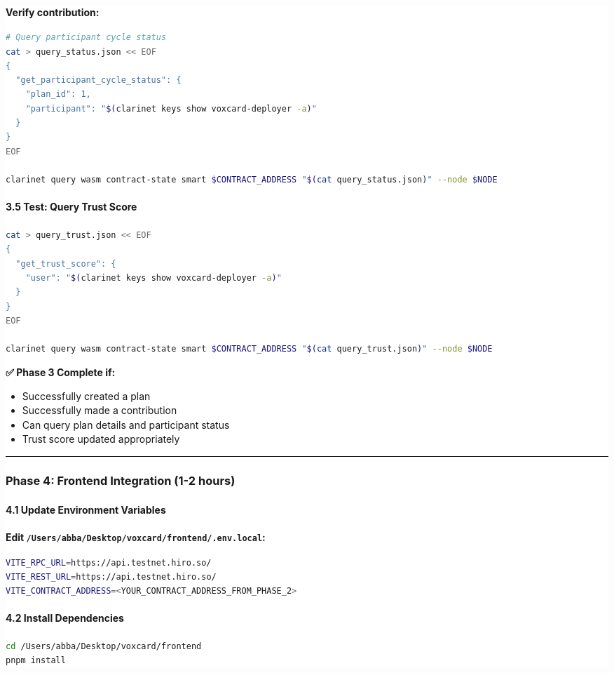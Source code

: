**Verify contribution:**
```bash
# Query participant cycle status
cat > query_status.json << EOF
{
  "get_participant_cycle_status": {
    "plan_id": 1,
    "participant": "$(clarinet keys show voxcard-deployer -a)"
  }
}
EOF

clarinet query wasm contract-state smart $CONTRACT_ADDRESS "$(cat query_status.json)" --node $NODE
```

#### 3.5 Test: Query Trust Score

```bash
cat > query_trust.json << EOF
{
  "get_trust_score": {
    "user": "$(clarinet keys show voxcard-deployer -a)"
  }
}
EOF

clarinet query wasm contract-state smart $CONTRACT_ADDRESS "$(cat query_trust.json)" --node $NODE
```

**✅ Phase 3 Complete if:**
- Successfully created a plan
- Successfully made a contribution
- Can query plan details and participant status
- Trust score updated appropriately

---

### Phase 4: Frontend Integration (1-2 hours)

#### 4.1 Update Environment Variables

**Edit `/Users/abba/Desktop/voxcard/frontend/.env.local`:**

```bash
VITE_RPC_URL=https://api.testnet.hiro.so/
VITE_REST_URL=https://api.testnet.hiro.so/
VITE_CONTRACT_ADDRESS=<YOUR_CONTRACT_ADDRESS_FROM_PHASE_2>
```

#### 4.2 Install Dependencies

```bash
cd /Users/abba/Desktop/voxcard/frontend
pnpm install
```
